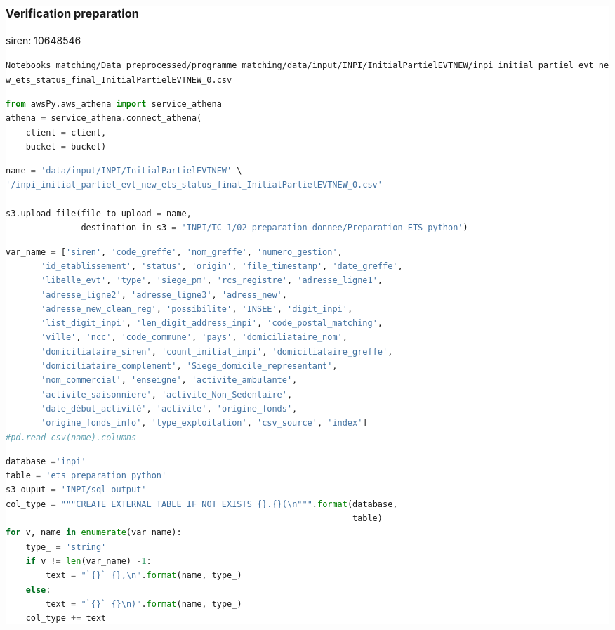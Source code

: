 ### Verification preparation

siren: 10648546

```
Notebooks_matching/Data_preprocessed/programme_matching/data/input/INPI/InitialPartielEVTNEW/inpi_initial_partiel_evt_new_ets_status_final_InitialPartielEVTNEW_0.csv
``` 

```python
from awsPy.aws_athena import service_athena
athena = service_athena.connect_athena(
    client = client,
    bucket = bucket)
```

```python
name = 'data/input/INPI/InitialPartielEVTNEW' \
'/inpi_initial_partiel_evt_new_ets_status_final_InitialPartielEVTNEW_0.csv'

s3.upload_file(file_to_upload = name,
               destination_in_s3 = 'INPI/TC_1/02_preparation_donnee/Preparation_ETS_python')
```

```python
var_name = ['siren', 'code_greffe', 'nom_greffe', 'numero_gestion',
       'id_etablissement', 'status', 'origin', 'file_timestamp', 'date_greffe',
       'libelle_evt', 'type', 'siege_pm', 'rcs_registre', 'adresse_ligne1',
       'adresse_ligne2', 'adresse_ligne3', 'adress_new',
       'adresse_new_clean_reg', 'possibilite', 'INSEE', 'digit_inpi',
       'list_digit_inpi', 'len_digit_address_inpi', 'code_postal_matching',
       'ville', 'ncc', 'code_commune', 'pays', 'domiciliataire_nom',
       'domiciliataire_siren', 'count_initial_inpi', 'domiciliataire_greffe',
       'domiciliataire_complement', 'Siege_domicile_representant',
       'nom_commercial', 'enseigne', 'activite_ambulante',
       'activite_saisonniere', 'activite_Non_Sedentaire',
       'date_début_activité', 'activite', 'origine_fonds',
       'origine_fonds_info', 'type_exploitation', 'csv_source', 'index']
#pd.read_csv(name).columns
```

```python
database ='inpi'
table = 'ets_preparation_python'
s3_ouput = 'INPI/sql_output'
col_type = """CREATE EXTERNAL TABLE IF NOT EXISTS {}.{}(\n""".format(database,
                                                                     table)
for v, name in enumerate(var_name):
    type_ = 'string'
    if v != len(var_name) -1:
        text = "`{}` {},\n".format(name, type_)
    else:
        text = "`{}` {}\n)".format(name, type_)
    col_type += text
```
